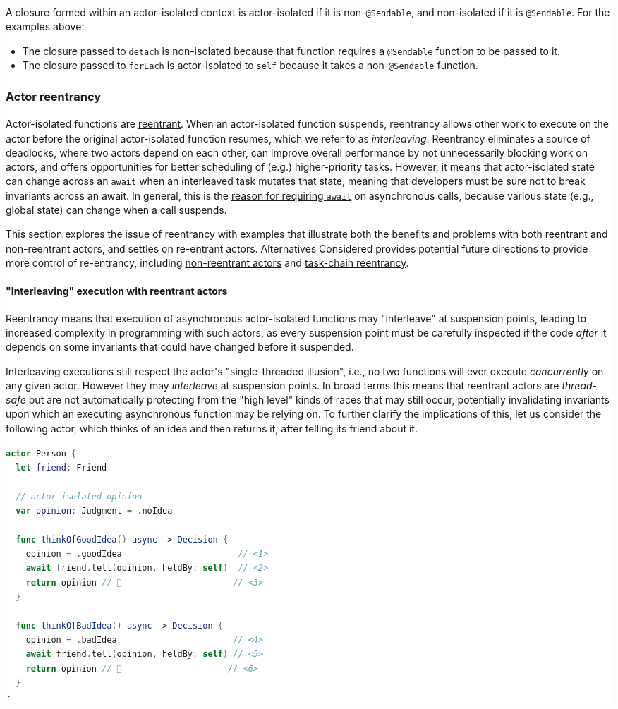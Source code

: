A closure formed within an actor-isolated context is actor-isolated if it is non-`@Sendable`, and non-isolated if it is `@Sendable`. For the examples above:

* The closure passed to `detach` is non-isolated because that function requires a `@Sendable` function to be passed to it.
* The closure passed to `forEach` is actor-isolated to `self` because it takes a non-`@Sendable` function.

### Actor reentrancy

Actor-isolated functions are [reentrant](https://en.wikipedia.org/wiki/Reentrancy_(computing)). When an actor-isolated function suspends, reentrancy allows other work to execute on the actor before the original actor-isolated function resumes, which we refer to as *interleaving*. Reentrancy eliminates a source of deadlocks, where two actors depend on each other, can improve overall performance by not unnecessarily blocking work on actors, and offers opportunities for better scheduling of (e.g.) higher-priority tasks. However, it means that actor-isolated state can change across an `await` when an interleaved task mutates that state, meaning that developers must be sure not to break invariants across an await. In general, this is the [reason for requiring `await`](https://github.com/apple/swift-evolution/blob/main/proposals/0296-async-await.md#suspension-points) on asynchronous calls, because various state (e.g., global state) can change when a call suspends.

This section explores the issue of reentrancy with examples that illustrate both the benefits and problems with both reentrant and non-reentrant actors, and settles on re-entrant actors. Alternatives Considered provides potential future directions to provide more control of re-entrancy, including [non-reentrant actors](#non-reentrancy) and [task-chain reentrancy](#task-chain-reentrancy).

#### "Interleaving" execution with reentrant actors

Reentrancy means that execution of asynchronous actor-isolated functions may "interleave" at suspension points, leading to increased complexity in programming with such actors, as every suspension point must be carefully inspected if the code *after* it depends on some invariants that could have changed before it suspended.

Interleaving executions still respect the actor's "single-threaded illusion", i.e., no two functions will ever execute *concurrently* on any given actor. However they may *interleave* at suspension points. In broad terms this means that reentrant actors are *thread-safe* but are not automatically protecting from the "high level" kinds of races that may still occur, potentially invalidating invariants upon which an executing asynchronous function may be relying on. To further clarify the implications of this, let us consider the following actor, which thinks of an idea and then returns it, after telling its friend about it.

```swift
actor Person {
  let friend: Friend
  
  // actor-isolated opinion
  var opinion: Judgment = .noIdea

  func thinkOfGoodIdea() async -> Decision {
    opinion = .goodIdea                       // <1>
    await friend.tell(opinion, heldBy: self)  // <2>
    return opinion // 🤨                      // <3>
  }

  func thinkOfBadIdea() async -> Decision {
    opinion = .badIdea                       // <4>
    await friend.tell(opinion, heldBy: self) // <5>
    return opinion // 🤨                     // <6>
  }
}
```
